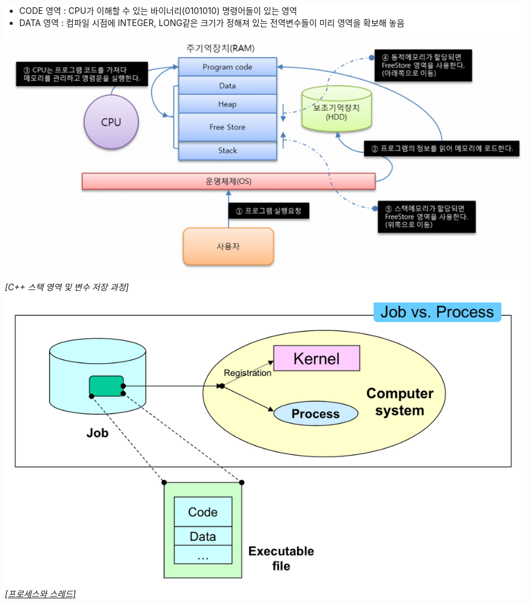 - CODE 영역 : CPU가 이해할 수 있는 바이너리(0101010) 명령어들이 있는 영역
- DATA 영역 : 컴파일 시점에 INTEGER, LONG같은 크기가 정해져 있는 전역변수들이 미리 영역을 확보해 놓음

![[C++ 스택 영역 및 변수 저장 과정]](https://raw.githubusercontent.com/abarthdew/trouble-shooting-references/main/images/java/4.png)
_[C++ 스택 영역 및 변수 저장 과정]_

![[프로세스와 스레드]](https://raw.githubusercontent.com/abarthdew/trouble-shooting-references/main/images/java/5.png)
_[[프로세스와 스레드]](https://smjeon.dev/etc/process-thread/)_
